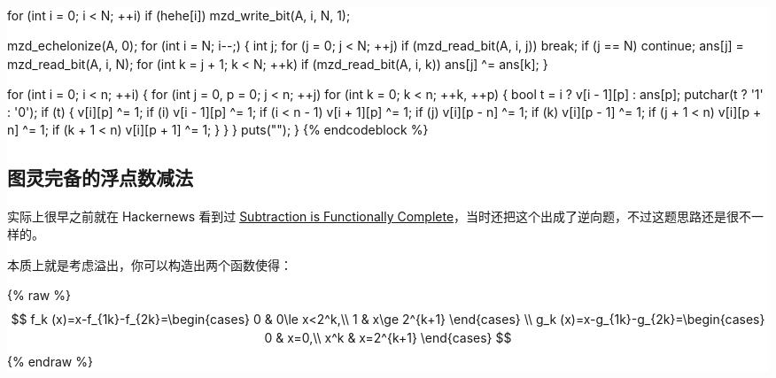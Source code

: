   for (int i = 0; i < N; ++i)
    if (hehe[i])
      mzd_write_bit(A, i, N, 1);

  mzd_echelonize(A, 0);
  for (int i = N; i--;) {
    int j;
    for (j = 0; j < N; ++j)
      if (mzd_read_bit(A, i, j))
        break;
    if (j == N)
      continue;
    ans[j] = mzd_read_bit(A, i, N);
    for (int k = j + 1; k < N; ++k)
      if (mzd_read_bit(A, i, k))
        ans[j] ^= ans[k];
  }

  for (int i = 0; i < n; ++i) {
    for (int j = 0, p = 0; j < n; ++j)
      for (int k = 0; k < n; ++k, ++p) {
        bool t = i ? v[i - 1][p] : ans[p];
        putchar(t ? '1' : '0');
        if (t) {
          v[i][p] ^= 1;
          if (i)
            v[i - 1][p] ^= 1;
          if (i < n - 1)
            v[i + 1][p] ^= 1;
          if (j)
            v[i][p - n] ^= 1;
          if (k)
            v[i][p - 1] ^= 1;
          if (j + 1 < n)
            v[i][p + n] ^= 1;
          if (k + 1 < n)
            v[i][p + 1] ^= 1;
        }
      }
  }
  puts("");
}
{% endcodeblock %}

## 图灵完备的浮点数减法

实际上很早之前就在 Hackernews 看到过 [Subtraction is Functionally Complete](https://orlp.net/blog/subtraction-is-functionally-complete/)，当时还把这个出成了逆向题，不过这题思路还是很不一样的。

本质上就是考虑溢出，你可以构造出两个函数使得：

{% raw %}
$$
f_k (x)=x-f_{1k}-f_{2k}=\begin{cases}
0 & 0\le x<2^k,\\
1 & x\ge 2^{k+1}
\end{cases} \\
g_k (x)=x-g_{1k}-g_{2k}=\begin{cases}
0 & x=0,\\
x^k & x=2^{k+1}
\end{cases}
$$
{% endraw %}
